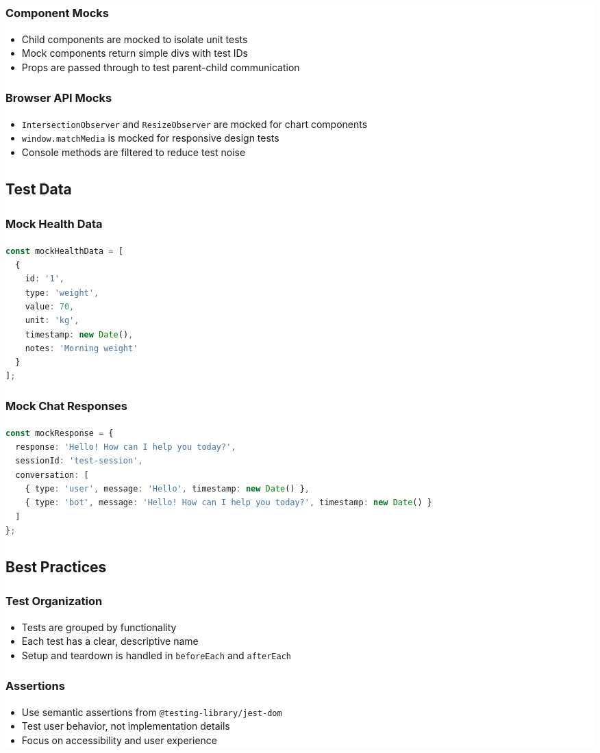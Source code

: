 ### Component Mocks
- Child components are mocked to isolate unit tests
- Mock components return simple divs with test IDs
- Props are passed through to test parent-child communication

### Browser API Mocks
- `IntersectionObserver` and `ResizeObserver` are mocked for chart components
- `window.matchMedia` is mocked for responsive design tests
- Console methods are filtered to reduce test noise

## Test Data

### Mock Health Data
```typescript
const mockHealthData = [
  {
    id: '1',
    type: 'weight',
    value: 70,
    unit: 'kg',
    timestamp: new Date(),
    notes: 'Morning weight'
  }
];
```

### Mock Chat Responses
```typescript
const mockResponse = {
  response: 'Hello! How can I help you today?',
  sessionId: 'test-session',
  conversation: [
    { type: 'user', message: 'Hello', timestamp: new Date() },
    { type: 'bot', message: 'Hello! How can I help you today?', timestamp: new Date() }
  ]
};
```

## Best Practices

### Test Organization
- Tests are grouped by functionality
- Each test has a clear, descriptive name
- Setup and teardown is handled in `beforeEach` and `afterEach`

### Assertions
- Use semantic assertions from `@testing-library/jest-dom`
- Test user behavior, not implementation details
- Focus on accessibility and user experience
